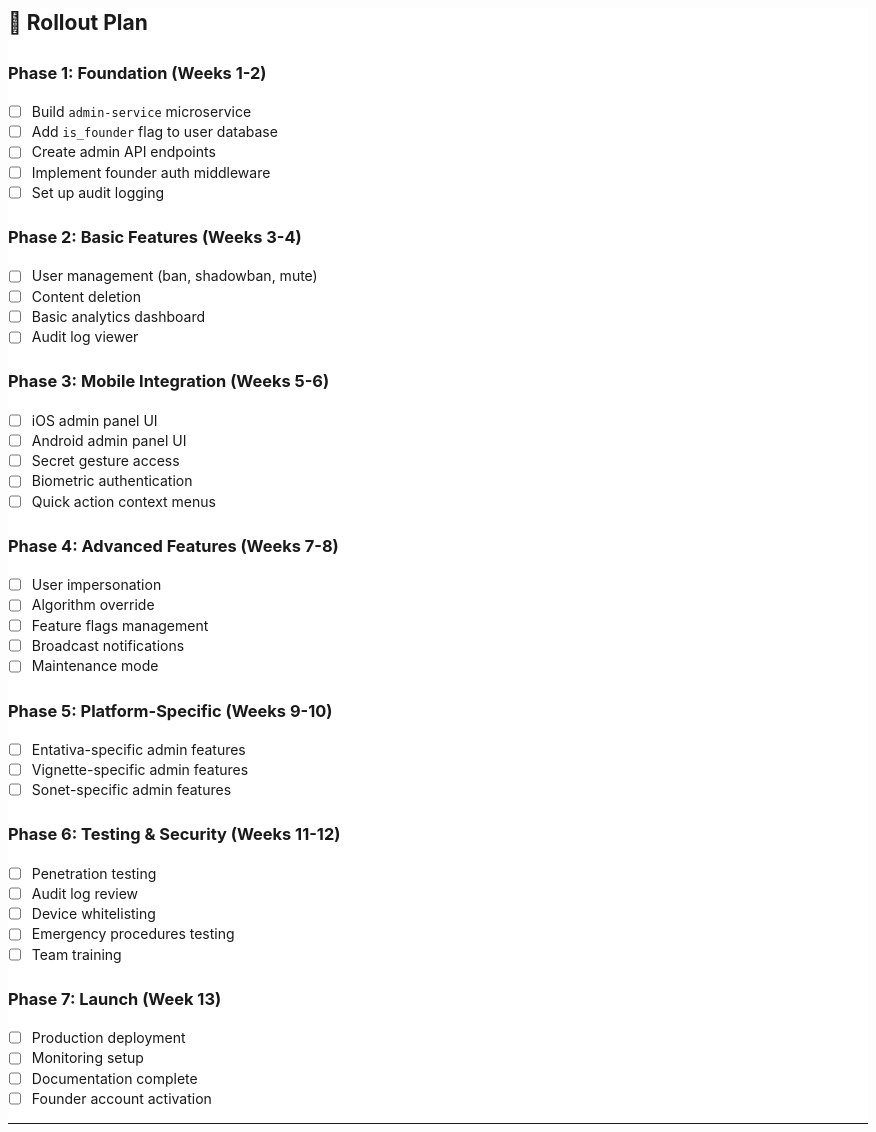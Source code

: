 
## 🔄 Rollout Plan

### Phase 1: Foundation (Weeks 1-2)
- [ ] Build `admin-service` microservice
- [ ] Add `is_founder` flag to user database
- [ ] Create admin API endpoints
- [ ] Implement founder auth middleware
- [ ] Set up audit logging

### Phase 2: Basic Features (Weeks 3-4)
- [ ] User management (ban, shadowban, mute)
- [ ] Content deletion
- [ ] Basic analytics dashboard
- [ ] Audit log viewer

### Phase 3: Mobile Integration (Weeks 5-6)
- [ ] iOS admin panel UI
- [ ] Android admin panel UI
- [ ] Secret gesture access
- [ ] Biometric authentication
- [ ] Quick action context menus

### Phase 4: Advanced Features (Weeks 7-8)
- [ ] User impersonation
- [ ] Algorithm override
- [ ] Feature flags management
- [ ] Broadcast notifications
- [ ] Maintenance mode

### Phase 5: Platform-Specific (Weeks 9-10)
- [ ] Entativa-specific admin features
- [ ] Vignette-specific admin features
- [ ] Sonet-specific admin features

### Phase 6: Testing & Security (Weeks 11-12)
- [ ] Penetration testing
- [ ] Audit log review
- [ ] Device whitelisting
- [ ] Emergency procedures testing
- [ ] Team training

### Phase 7: Launch (Week 13)
- [ ] Production deployment
- [ ] Monitoring setup
- [ ] Documentation complete
- [ ] Founder account activation

---
